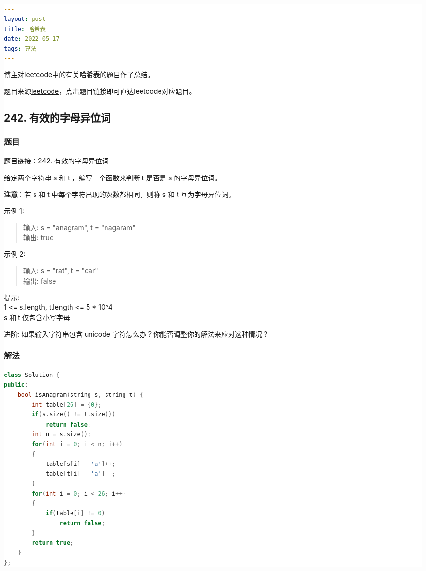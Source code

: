 ```yaml
---
layout: post
title: 哈希表
date: 2022-05-17
tags: 算法
---
```


博主对leetcode中的有关**哈希表**的题目作了总结。

题目来源[leetcode](https://leetcode-cn.com/)，点击题目链接即可直达leetcode对应题目。

## 242. 有效的字母异位词

### 题目

题目链接：[242. 有效的字母异位词](https://leetcode-cn.com/problems/valid-anagram/)

给定两个字符串 s 和 t ，编写一个函数来判断 t 是否是 s 的字母异位词。

**注意**：若 s 和 t 中每个字符出现的次数都相同，则称 s 和 t 互为字母异位词。


示例 1:
> 输入: s = "anagram", t = "nagaram"<br />
> 输出: true<br />

示例 2:
> 输入: s = "rat", t = "car"<br />
> 输出: false

提示:<br />
1 <= s.length, t.length <= 5 * 10^4<br />
s 和 t 仅包含小写字母

进阶: 如果输入字符串包含 unicode 字符怎么办？你能否调整你的解法来应对这种情况？



### 解法

```c++
class Solution {
public:
    bool isAnagram(string s, string t) {
        int table[26] = {0};
        if(s.size() != t.size())
            return false;
        int n = s.size();
        for(int i = 0; i < n; i++)
        {
            table[s[i] - 'a']++;
            table[t[i] - 'a']--;
        }
        for(int i = 0; i < 26; i++)
        {
            if(table[i] != 0)
                return false;
        }
        return true;
    }
};
```
